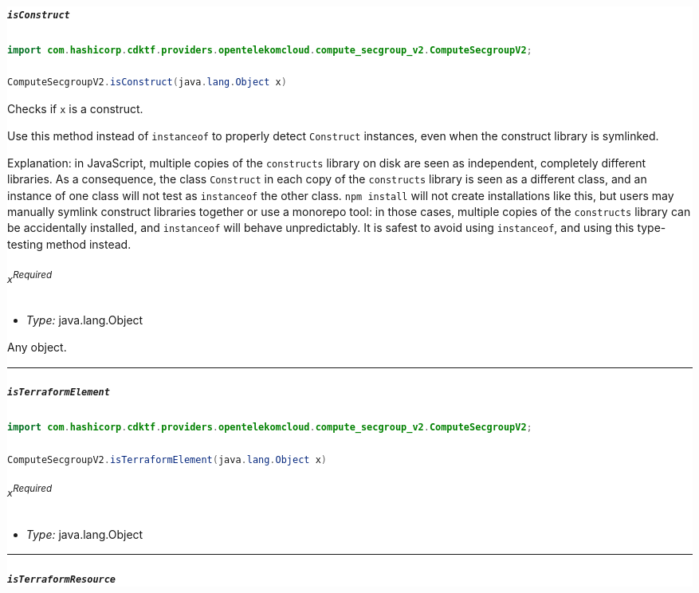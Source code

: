 
##### `isConstruct` <a name="isConstruct" id="@cdktf/provider-opentelekomcloud.computeSecgroupV2.ComputeSecgroupV2.isConstruct"></a>

```java
import com.hashicorp.cdktf.providers.opentelekomcloud.compute_secgroup_v2.ComputeSecgroupV2;

ComputeSecgroupV2.isConstruct(java.lang.Object x)
```

Checks if `x` is a construct.

Use this method instead of `instanceof` to properly detect `Construct`
instances, even when the construct library is symlinked.

Explanation: in JavaScript, multiple copies of the `constructs` library on
disk are seen as independent, completely different libraries. As a
consequence, the class `Construct` in each copy of the `constructs` library
is seen as a different class, and an instance of one class will not test as
`instanceof` the other class. `npm install` will not create installations
like this, but users may manually symlink construct libraries together or
use a monorepo tool: in those cases, multiple copies of the `constructs`
library can be accidentally installed, and `instanceof` will behave
unpredictably. It is safest to avoid using `instanceof`, and using
this type-testing method instead.

###### `x`<sup>Required</sup> <a name="x" id="@cdktf/provider-opentelekomcloud.computeSecgroupV2.ComputeSecgroupV2.isConstruct.parameter.x"></a>

- *Type:* java.lang.Object

Any object.

---

##### `isTerraformElement` <a name="isTerraformElement" id="@cdktf/provider-opentelekomcloud.computeSecgroupV2.ComputeSecgroupV2.isTerraformElement"></a>

```java
import com.hashicorp.cdktf.providers.opentelekomcloud.compute_secgroup_v2.ComputeSecgroupV2;

ComputeSecgroupV2.isTerraformElement(java.lang.Object x)
```

###### `x`<sup>Required</sup> <a name="x" id="@cdktf/provider-opentelekomcloud.computeSecgroupV2.ComputeSecgroupV2.isTerraformElement.parameter.x"></a>

- *Type:* java.lang.Object

---

##### `isTerraformResource` <a name="isTerraformResource" id="@cdktf/provider-opentelekomcloud.computeSecgroupV2.ComputeSecgroupV2.isTerraformResource"></a>
